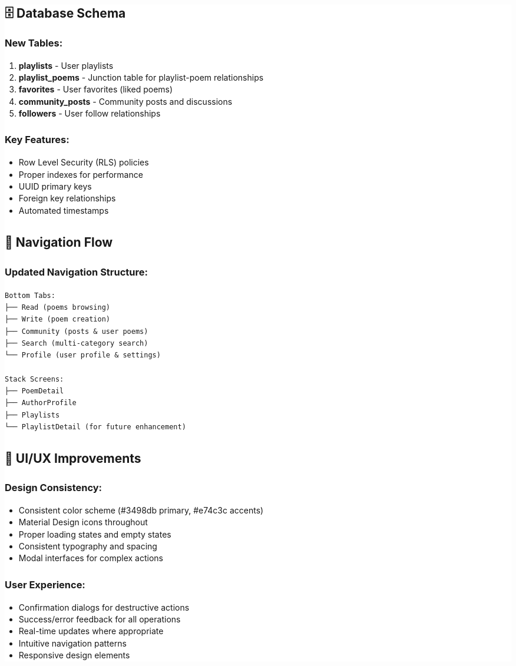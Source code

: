 ## 🗄️ Database Schema

### New Tables:
1. **playlists** - User playlists
2. **playlist_poems** - Junction table for playlist-poem relationships
3. **favorites** - User favorites (liked poems)
4. **community_posts** - Community posts and discussions
5. **followers** - User follow relationships

### Key Features:
- Row Level Security (RLS) policies
- Proper indexes for performance
- UUID primary keys
- Foreign key relationships
- Automated timestamps

## 🚀 Navigation Flow

### Updated Navigation Structure:
```
Bottom Tabs:
├── Read (poems browsing)
├── Write (poem creation)
├── Community (posts & user poems)
├── Search (multi-category search)
└── Profile (user profile & settings)

Stack Screens:
├── PoemDetail
├── AuthorProfile
├── Playlists
└── PlaylistDetail (for future enhancement)
```

## 🎨 UI/UX Improvements

### Design Consistency:
- Consistent color scheme (#3498db primary, #e74c3c accents)
- Material Design icons throughout
- Proper loading states and empty states
- Consistent typography and spacing
- Modal interfaces for complex actions

### User Experience:
- Confirmation dialogs for destructive actions
- Success/error feedback for all operations
- Real-time updates where appropriate
- Intuitive navigation patterns
- Responsive design elements
